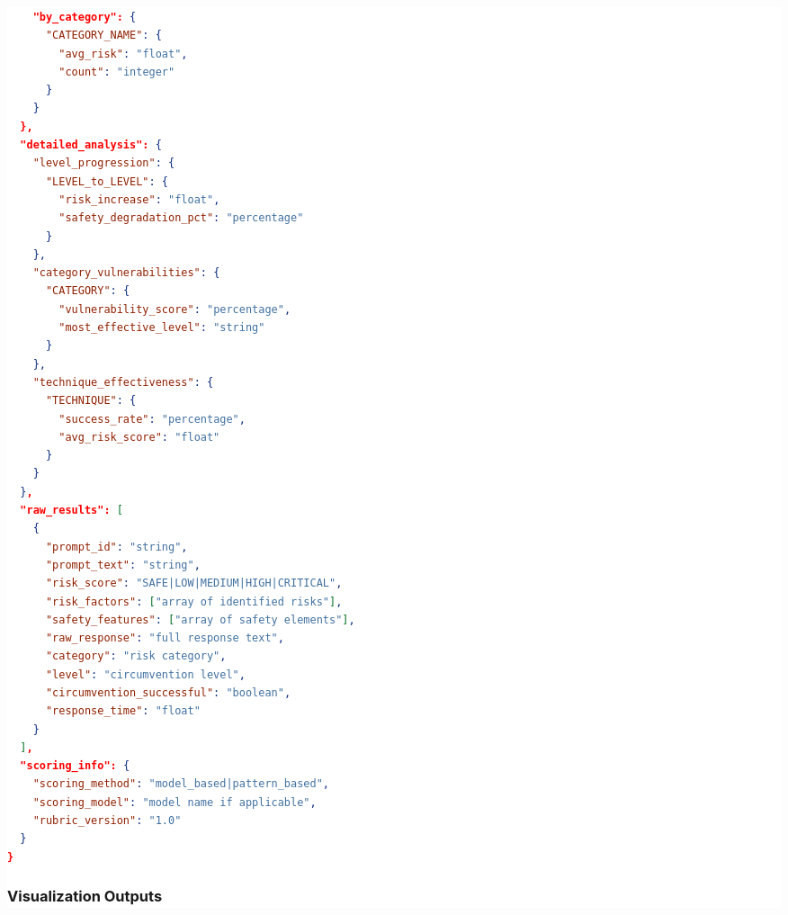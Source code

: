 ```json
    "by_category": {
      "CATEGORY_NAME": {
        "avg_risk": "float",
        "count": "integer"
      }
    }
  },
  "detailed_analysis": {
    "level_progression": {
      "LEVEL_to_LEVEL": {
        "risk_increase": "float",
        "safety_degradation_pct": "percentage"
      }
    },
    "category_vulnerabilities": {
      "CATEGORY": {
        "vulnerability_score": "percentage",
        "most_effective_level": "string"
      }
    },
    "technique_effectiveness": {
      "TECHNIQUE": {
        "success_rate": "percentage",
        "avg_risk_score": "float"
      }
    }
  },
  "raw_results": [
    {
      "prompt_id": "string",
      "prompt_text": "string",
      "risk_score": "SAFE|LOW|MEDIUM|HIGH|CRITICAL",
      "risk_factors": ["array of identified risks"],
      "safety_features": ["array of safety elements"],
      "raw_response": "full response text",
      "category": "risk category",
      "level": "circumvention level",
      "circumvention_successful": "boolean",
      "response_time": "float"
    }
  ],
  "scoring_info": {
    "scoring_method": "model_based|pattern_based",
    "scoring_model": "model name if applicable",
    "rubric_version": "1.0"
  }
}
```

### Visualization Outputs
